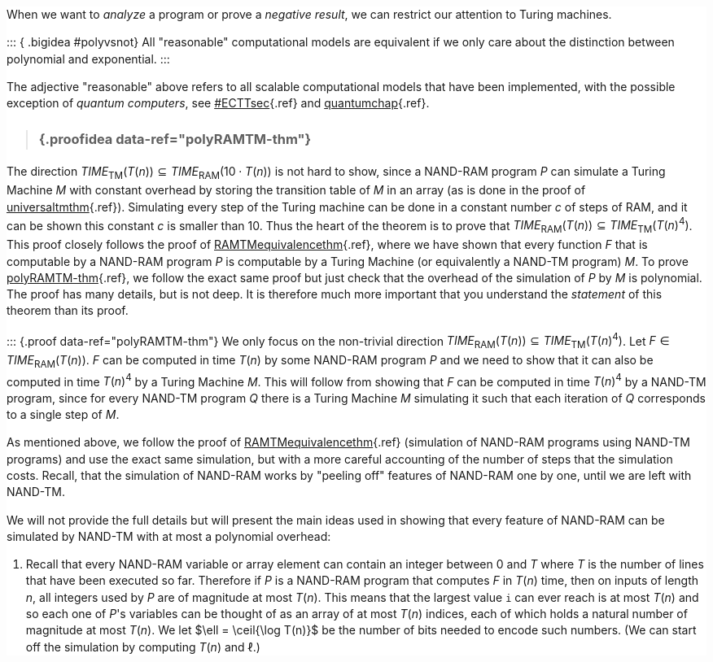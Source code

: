 When we want to _analyze_ a program or prove a _negative result_, we can restrict our attention to Turing machines.






::: { .bigidea #polyvsnot}
All "reasonable" computational models are equivalent if we only care about the distinction between  polynomial and exponential.
:::

The adjective "reasonable" above refers to all scalable computational models that have been implemented, with the possible exception of  _quantum computers_, see [#ECTTsec](){.ref} and [quantumchap](){.ref}.



> ### {.proofidea data-ref="polyRAMTM-thm"}
The direction $TIME_{\mathsf{TM}}(T(n)) \subseteq TIME_{\mathsf{RAM}}(10 \cdot T(n))$ is not hard to show, since a NAND-RAM program  $P$ can simulate a Turing Machine $M$ with constant overhead by storing the transition table of $M$ in an array (as is done in the proof of [universaltmthm](){.ref}). Simulating every step of the Turing machine can be done in a constant number $c$ of steps of RAM, and it can be shown this constant $c$ is smaller than $10$.
Thus the heart of the theorem is to prove that $TIME_{\mathsf{RAM}}(T(n)) \subseteq TIME_{\mathsf{TM}}(T(n)^4)$. This proof closely follows the proof of  [RAMTMequivalencethm](){.ref}, where we have shown that every function $F$ that is computable by a NAND-RAM program $P$ is computable by a Turing Machine (or equivalently a NAND-TM program) $M$.  To prove [polyRAMTM-thm](){.ref}, we follow the exact same proof but just check that the overhead of the simulation of $P$ by $M$ is polynomial.
The proof has many details, but is not deep. It is therefore much more important that you understand the _statement_ of this theorem than its proof.

::: {.proof data-ref="polyRAMTM-thm"}
We only focus on the non-trivial direction $TIME_{\mathsf{RAM}}(T(n)) \subseteq TIME_{\mathsf{TM}}(T(n)^4)$.
Let $F\in TIME_{\mathsf{RAM}}(T(n))$. 
$F$ can be computed in time $T(n)$ by some NAND-RAM program $P$ and we need to show that it can also be computed in time $T(n)^4$ by a Turing Machine $M$.
This will follow from showing  that $F$ can be computed in time $T(n)^4$ by a NAND-TM program, since for every NAND-TM program $Q$ there is a Turing Machine $M$ simulating it such that each iteration of $Q$ corresponds to a single step of $M$.


As mentioned above, we follow the proof of [RAMTMequivalencethm](){.ref} (simulation of NAND-RAM programs using NAND-TM programs) and use the exact same simulation, but with a more careful accounting of the number of steps that the simulation costs.
Recall, that the simulation of NAND-RAM works by "peeling off" features of NAND-RAM one by one, until we are left with NAND-TM.

We will not provide the full details but will present the main ideas used in showing that every feature of NAND-RAM can be simulated by NAND-TM with at most a polynomial overhead:

1. Recall that every NAND-RAM variable or array element can contain an integer between $0$ and $T$ where $T$ is the number of lines that have been executed so far. Therefore if  $P$ is a NAND-RAM program that computes $F$ in $T(n)$ time, then on inputs of length $n$, all integers used by $P$ are of magnitude at most $T(n)$. This means that the largest value `i` can ever reach is at most $T(n)$ and so each one of $P$'s variables can be thought of as an array of at most $T(n)$ indices, each of which holds a natural number of magnitude at most $T(n)$. We let $\ell = \ceil{\log T(n)}$ be the number of bits needed to encode such numbers. (We can start off the simulation by computing $T(n)$ and $\ell$.) 
